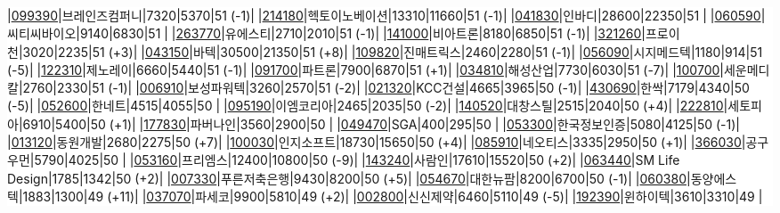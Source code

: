 |[099390](https://finance.daum.net/quotes/A099390)|브레인즈컴퍼니|7320|5370|51 (-1)|
|[214180](https://finance.daum.net/quotes/A214180)|헥토이노베이션|13310|11660|51 (-1)|
|[041830](https://finance.daum.net/quotes/A041830)|인바디|28600|22350|51 |
|[060590](https://finance.daum.net/quotes/A060590)|씨티씨바이오|9140|6830|51 |
|[263770](https://finance.daum.net/quotes/A263770)|유에스티|2710|2010|51 (-1)|
|[141000](https://finance.daum.net/quotes/A141000)|비아트론|8180|6850|51 (-1)|
|[321260](https://finance.daum.net/quotes/A321260)|프로이천|3020|2235|51 (+3)|
|[043150](https://finance.daum.net/quotes/A043150)|바텍|30500|21350|51 (+8)|
|[109820](https://finance.daum.net/quotes/A109820)|진매트릭스|2460|2280|51 (-1)|
|[056090](https://finance.daum.net/quotes/A056090)|시지메드텍|1180|914|51 (-5)|
|[122310](https://finance.daum.net/quotes/A122310)|제노레이|6660|5440|51 (-1)|
|[091700](https://finance.daum.net/quotes/A091700)|파트론|7900|6870|51 (+1)|
|[034810](https://finance.daum.net/quotes/A034810)|해성산업|7730|6030|51 (-7)|
|[100700](https://finance.daum.net/quotes/A100700)|세운메디칼|2760|2330|51 (-1)|
|[006910](https://finance.daum.net/quotes/A006910)|보성파워텍|3260|2570|51 (-2)|
|[021320](https://finance.daum.net/quotes/A021320)|KCC건설|4665|3965|50 (-1)|
|[430690](https://finance.daum.net/quotes/A430690)|한싹|7179|4340|50 (-5)|
|[052600](https://finance.daum.net/quotes/A052600)|한네트|4515|4055|50 |
|[095190](https://finance.daum.net/quotes/A095190)|이엠코리아|2465|2035|50 (-2)|
|[140520](https://finance.daum.net/quotes/A140520)|대창스틸|2515|2040|50 (+4)|
|[222810](https://finance.daum.net/quotes/A222810)|세토피아|6910|5400|50 (+1)|
|[177830](https://finance.daum.net/quotes/A177830)|파버나인|3560|2900|50 |
|[049470](https://finance.daum.net/quotes/A049470)|SGA|400|295|50 |
|[053300](https://finance.daum.net/quotes/A053300)|한국정보인증|5080|4125|50 (-1)|
|[013120](https://finance.daum.net/quotes/A013120)|동원개발|2680|2275|50 (+7)|
|[100030](https://finance.daum.net/quotes/A100030)|인지소프트|18730|15650|50 (+4)|
|[085910](https://finance.daum.net/quotes/A085910)|네오티스|3335|2950|50 (+1)|
|[366030](https://finance.daum.net/quotes/A366030)|공구우먼|5790|4025|50 |
|[053160](https://finance.daum.net/quotes/A053160)|프리엠스|12400|10800|50 (-9)|
|[143240](https://finance.daum.net/quotes/A143240)|사람인|17610|15520|50 (+2)|
|[063440](https://finance.daum.net/quotes/A063440)|SM Life Design|1785|1342|50 (+2)|
|[007330](https://finance.daum.net/quotes/A007330)|푸른저축은행|9430|8200|50 (+5)|
|[054670](https://finance.daum.net/quotes/A054670)|대한뉴팜|8200|6700|50 (-1)|
|[060380](https://finance.daum.net/quotes/A060380)|동양에스텍|1883|1300|49 (+11)|
|[037070](https://finance.daum.net/quotes/A037070)|파세코|9900|5810|49 (+2)|
|[002800](https://finance.daum.net/quotes/A002800)|신신제약|6460|5110|49 (-5)|
|[192390](https://finance.daum.net/quotes/A192390)|윈하이텍|3610|3310|49 |